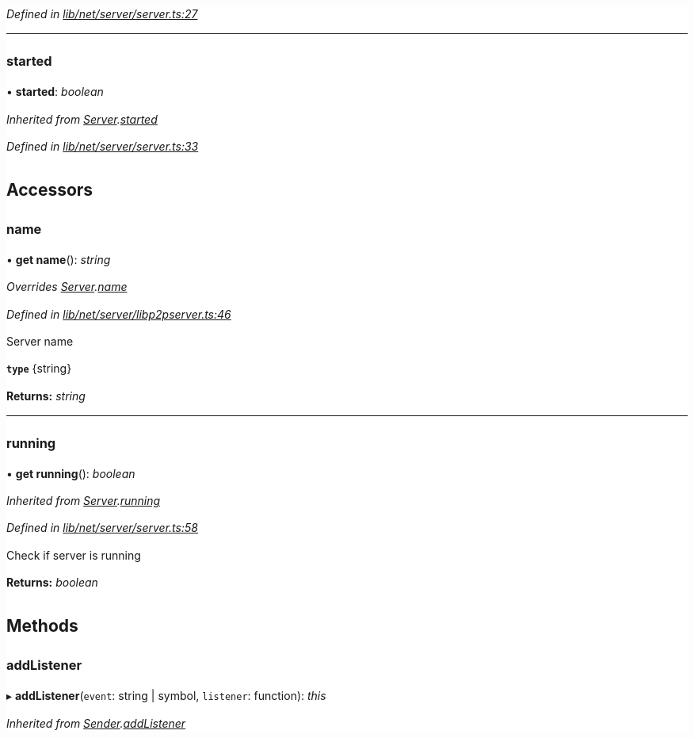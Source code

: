 *Defined in [lib/net/server/server.ts:27](https://github.com/ethereumjs/ethereumjs-client/blob/master/lib/net/server/server.ts#L27)*

___

###  started

• **started**: *boolean*

*Inherited from [Server](_net_server_server_.server.md).[started](_net_server_server_.server.md#started)*

*Defined in [lib/net/server/server.ts:33](https://github.com/ethereumjs/ethereumjs-client/blob/master/lib/net/server/server.ts#L33)*

## Accessors

###  name

• **get name**(): *string*

*Overrides [Server](_net_server_server_.server.md).[name](_net_server_server_.server.md#name)*

*Defined in [lib/net/server/libp2pserver.ts:46](https://github.com/ethereumjs/ethereumjs-client/blob/master/lib/net/server/libp2pserver.ts#L46)*

Server name

**`type`** {string}

**Returns:** *string*

___

###  running

• **get running**(): *boolean*

*Inherited from [Server](_net_server_server_.server.md).[running](_net_server_server_.server.md#running)*

*Defined in [lib/net/server/server.ts:58](https://github.com/ethereumjs/ethereumjs-client/blob/master/lib/net/server/server.ts#L58)*

Check if server is running

**Returns:** *boolean*

## Methods

###  addListener

▸ **addListener**(`event`: string | symbol, `listener`: function): *this*

*Inherited from [Sender](_net_protocol_sender_.sender.md).[addListener](_net_protocol_sender_.sender.md#addlistener)*
